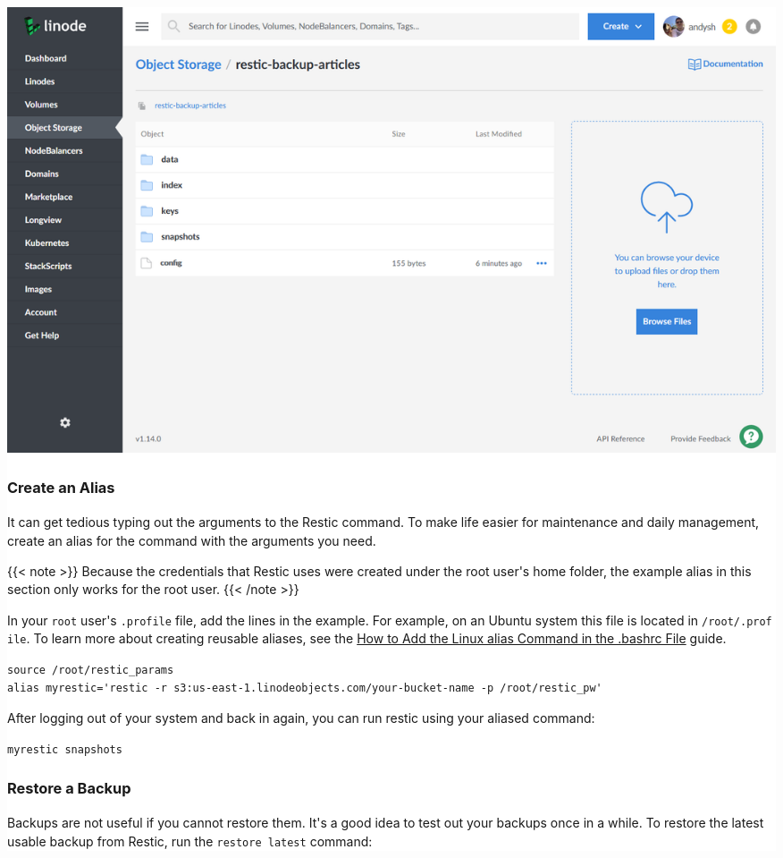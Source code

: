 ![Restic Object Storage bucket in Cloud Manager](backup-restic-bucket-object-storage.png)

### Create an Alias

It can get tedious typing out the arguments to the Restic command. To make life easier for maintenance and daily management, create an alias for the command with the arguments you need.

{{< note >}}
Because the credentials that Restic uses were created under the root user's home folder, the example alias in this section only works for the root user.
{{< /note >}}

In your `root` user's `.profile` file, add the lines in the example. For example, on an Ubuntu system this file is located in `/root/.profile`. To learn more about creating reusable aliases, see the [How to Add the Linux alias Command in the .bashrc File](/docs/guides/how-to-add-linux-alias-command-in-bashrc-file/) guide.

    source /root/restic_params
    alias myrestic='restic -r s3:us-east-1.linodeobjects.com/your-bucket-name -p /root/restic_pw'

After logging out of your system and back in again, you can run restic using your aliased command:

    myrestic snapshots

### Restore a Backup

Backups are not useful if you cannot restore them. It's a good idea to test out your backups once in a while. To restore the latest usable backup from Restic, run the `restore latest` command:
